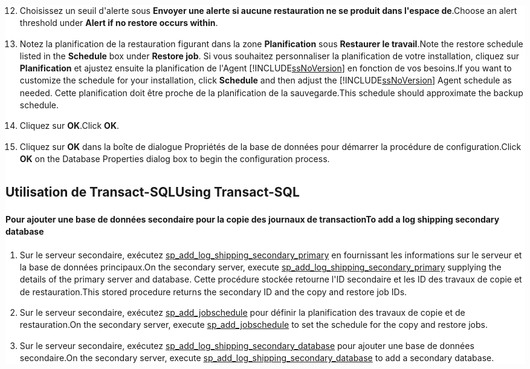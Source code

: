 12. <span data-ttu-id="4eed5-131">Choisissez un seuil d'alerte sous **Envoyer une alerte si aucune restauration ne se produit dans l'espace de**.</span><span class="sxs-lookup"><span data-stu-id="4eed5-131">Choose an alert threshold under **Alert if no restore occurs within**.</span></span>  
  
13. <span data-ttu-id="4eed5-132">Notez la planification de la restauration figurant dans la zone **Planification** sous **Restaurer le travail**.</span><span class="sxs-lookup"><span data-stu-id="4eed5-132">Note the restore schedule listed in the **Schedule** box under **Restore job**.</span></span> <span data-ttu-id="4eed5-133">Si vous souhaitez personnaliser la planification de votre installation, cliquez sur **Planification** et ajustez ensuite la planification de l'Agent [!INCLUDE[ssNoVersion](../../includes/ssnoversion-md.md)] en fonction de vos besoins.</span><span class="sxs-lookup"><span data-stu-id="4eed5-133">If you want to customize the schedule for your installation, click **Schedule** and then adjust the [!INCLUDE[ssNoVersion](../../includes/ssnoversion-md.md)] Agent schedule as needed.</span></span> <span data-ttu-id="4eed5-134">Cette planification doit être proche de la planification de la sauvegarde.</span><span class="sxs-lookup"><span data-stu-id="4eed5-134">This schedule should approximate the backup schedule.</span></span>  
  
14. <span data-ttu-id="4eed5-135">Cliquez sur **OK**.</span><span class="sxs-lookup"><span data-stu-id="4eed5-135">Click **OK**.</span></span>  
  
15. <span data-ttu-id="4eed5-136">Cliquez sur **OK** dans la boîte de dialogue Propriétés de la base de données pour démarrer la procédure de configuration.</span><span class="sxs-lookup"><span data-stu-id="4eed5-136">Click **OK** on the Database Properties dialog box to begin the configuration process.</span></span>  
  
##  <a name="using-transact-sql"></a><a name="TsqlProcedure"></a> <span data-ttu-id="4eed5-137">Utilisation de Transact-SQL</span><span class="sxs-lookup"><span data-stu-id="4eed5-137">Using Transact-SQL</span></span>  
  
#### <a name="to-add-a-log-shipping-secondary-database"></a><span data-ttu-id="4eed5-138">Pour ajouter une base de données secondaire pour la copie des journaux de transaction</span><span class="sxs-lookup"><span data-stu-id="4eed5-138">To add a log shipping secondary database</span></span>  
  
1.  <span data-ttu-id="4eed5-139">Sur le serveur secondaire, exécutez [sp_add_log_shipping_secondary_primary](/sql/relational-databases/system-stored-procedures/sp-add-log-shipping-secondary-primary-transact-sql) en fournissant les informations sur le serveur et la base de données principaux.</span><span class="sxs-lookup"><span data-stu-id="4eed5-139">On the secondary server, execute [sp_add_log_shipping_secondary_primary](/sql/relational-databases/system-stored-procedures/sp-add-log-shipping-secondary-primary-transact-sql) supplying the details of the primary server and database.</span></span> <span data-ttu-id="4eed5-140">Cette procédure stockée retourne l'ID secondaire et les ID des travaux de copie et de restauration.</span><span class="sxs-lookup"><span data-stu-id="4eed5-140">This stored procedure returns the secondary ID and the copy and restore job IDs.</span></span>  
  
2.  <span data-ttu-id="4eed5-141">Sur le serveur secondaire, exécutez [sp_add_jobschedule](/sql/relational-databases/system-stored-procedures/sp-add-jobschedule-transact-sql) pour définir la planification des travaux de copie et de restauration.</span><span class="sxs-lookup"><span data-stu-id="4eed5-141">On the secondary server, execute [sp_add_jobschedule](/sql/relational-databases/system-stored-procedures/sp-add-jobschedule-transact-sql) to set the schedule for the copy and restore jobs.</span></span>  
  
3.  <span data-ttu-id="4eed5-142">Sur le serveur secondaire, exécutez [sp_add_log_shipping_secondary_database](/sql/relational-databases/system-stored-procedures/sp-add-log-shipping-secondary-database-transact-sql) pour ajouter une base de données secondaire.</span><span class="sxs-lookup"><span data-stu-id="4eed5-142">On the secondary server, execute [sp_add_log_shipping_secondary_database](/sql/relational-databases/system-stored-procedures/sp-add-log-shipping-secondary-database-transact-sql) to add a secondary database.</span></span>  
  
